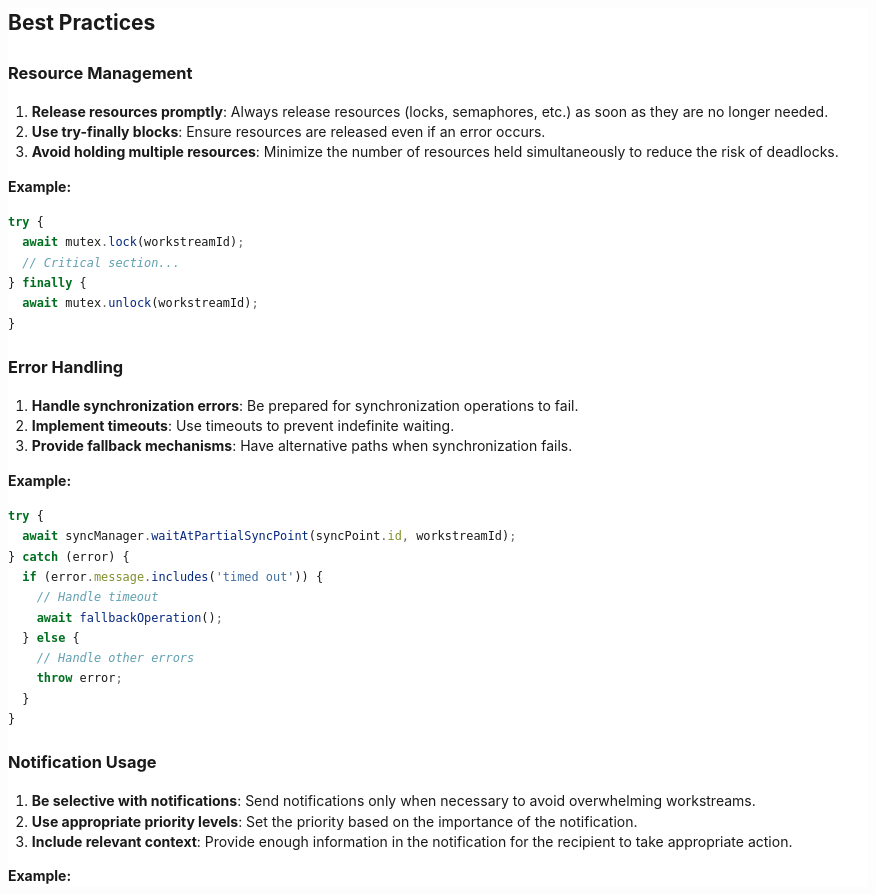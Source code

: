 
## Best Practices

### Resource Management

1. **Release resources promptly**: Always release resources (locks, semaphores, etc.) as soon as they are no longer needed.
2. **Use try-finally blocks**: Ensure resources are released even if an error occurs.
3. **Avoid holding multiple resources**: Minimize the number of resources held simultaneously to reduce the risk of deadlocks.

**Example:**

```typescript
try {
  await mutex.lock(workstreamId);
  // Critical section...
} finally {
  await mutex.unlock(workstreamId);
}
```

### Error Handling

1. **Handle synchronization errors**: Be prepared for synchronization operations to fail.
2. **Implement timeouts**: Use timeouts to prevent indefinite waiting.
3. **Provide fallback mechanisms**: Have alternative paths when synchronization fails.

**Example:**

```typescript
try {
  await syncManager.waitAtPartialSyncPoint(syncPoint.id, workstreamId);
} catch (error) {
  if (error.message.includes('timed out')) {
    // Handle timeout
    await fallbackOperation();
  } else {
    // Handle other errors
    throw error;
  }
}
```

### Notification Usage

1. **Be selective with notifications**: Send notifications only when necessary to avoid overwhelming workstreams.
2. **Use appropriate priority levels**: Set the priority based on the importance of the notification.
3. **Include relevant context**: Provide enough information in the notification for the recipient to take appropriate action.

**Example:**
